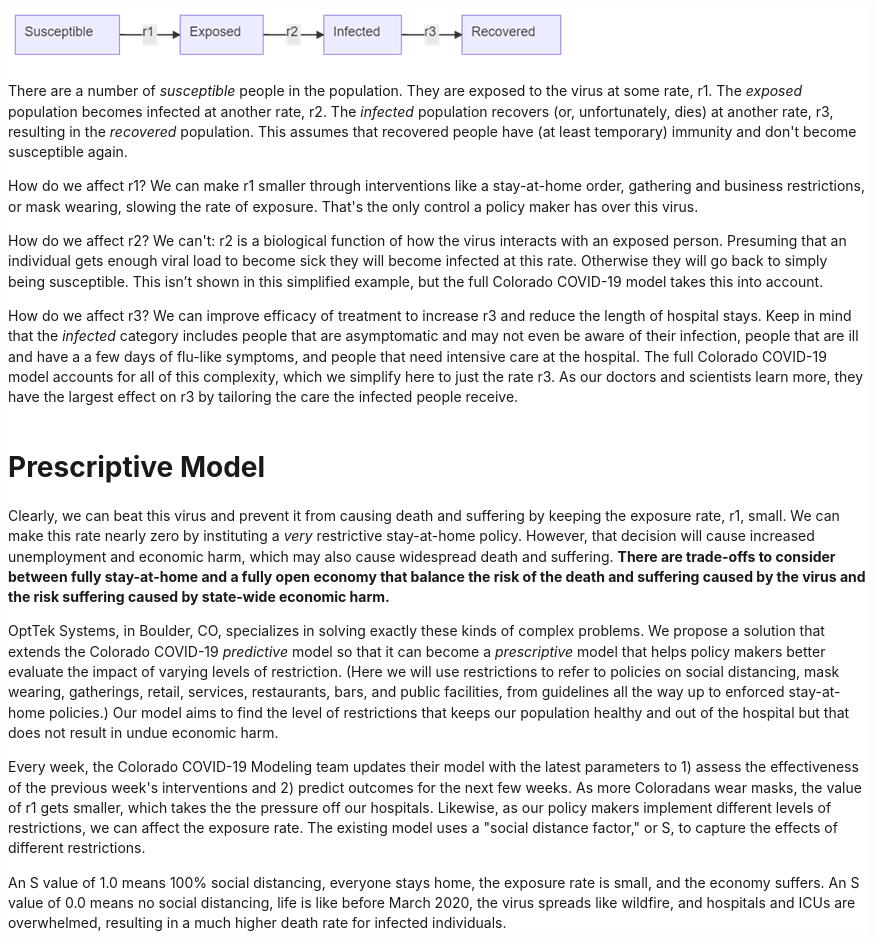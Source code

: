 ![img](c6220a80-cb76-4271-8363-23fb344e48a1_560x54.png)

There are a number of *susceptible* people in the population. They are exposed to the virus at some rate, r1. The *exposed* population becomes infected at another rate, r2. The *infected* population recovers (or, unfortunately, dies) at another rate, r3, resulting in the *recovered* population. This assumes that recovered people have (at least temporary) immunity and don't become susceptible again.

How do we affect r1? We can make r1 smaller through interventions like a stay-at-home order, gathering and business restrictions, or mask wearing, slowing the rate of exposure. That's the only control a policy maker has over this virus.

How do we affect r2? We can't: r2 is a biological function of how the virus interacts with an exposed person. Presuming that an individual gets enough viral load to become sick they will become infected at this rate. Otherwise they will go back to simply being susceptible. This isn’t shown in this simplified example, but the full Colorado COVID-19 model takes this into account.

How do we affect r3? We can improve efficacy of treatment to increase r3 and reduce the length of hospital stays. Keep in mind that the *infected* category includes people that are asymptomatic and may not even be aware of their infection, people that are ill and have a a few days of flu-like symptoms, and people that need intensive care at the hospital. The full Colorado COVID-19 model accounts for all of this complexity, which we simplify here to just the rate r3. As our doctors and scientists learn more, they have the largest effect on r3 by tailoring the care the infected people receive.

# Prescriptive Model

Clearly, we can beat this virus and prevent it from causing death and suffering by keeping the exposure rate, r1, small. We can make this rate nearly zero by instituting a *very* restrictive stay-at-home policy. However, that decision will cause increased unemployment and economic harm, which may also cause widespread death and suffering. **There are trade-offs to consider between fully stay-at-home and a fully open economy that balance the risk of the death and suffering caused by the virus and the risk suffering caused by state-wide economic harm.**

OptTek Systems, in Boulder, CO, specializes in solving exactly these kinds of complex problems. We propose a solution that extends the Colorado COVID-19 *predictive* model so that it can become a *prescriptive* model that helps policy makers better evaluate the impact of varying levels of restriction. (Here we will use restrictions to refer to policies on social distancing, mask wearing, gatherings, retail, services, restaurants, bars, and public facilities, from guidelines all the way up to enforced stay-at-home policies.) Our model aims to find the level of restrictions that keeps our population healthy and out of the hospital but that does not result in undue economic harm.

Every week, the Colorado COVID-19 Modeling team updates their model with the latest parameters to 1) assess the effectiveness of the previous week's interventions and 2) predict outcomes for the next few weeks. As more Coloradans wear masks, the value of r1 gets smaller, which takes the the pressure off our hospitals. Likewise, as our policy makers implement different levels of restrictions, we can affect the exposure rate. The existing model uses a "social distance factor," or S, to capture the effects of different restrictions.

An S value of 1.0 means 100% social distancing, everyone stays home, the exposure rate is small, and the economy suffers. An S value of 0.0 means no social distancing, life is like before March 2020, the virus spreads like wildfire, and hospitals and ICUs are overwhelmed, resulting in a much higher death rate for infected individuals.
